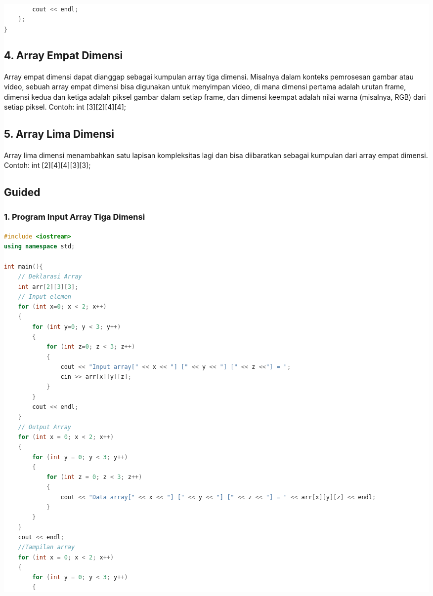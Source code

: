```C++
        cout << endl;
    };
}
```

## 4. Array Empat Dimensi
Array empat dimensi dapat dianggap sebagai kumpulan array tiga dimensi. Misalnya dalam konteks pemrosesan gambar atau video, sebuah array empat dimensi bisa digunakan untuk menyimpan video, di mana dimensi pertama adalah urutan frame, dimensi kedua dan ketiga adalah piksel gambar dalam setiap frame, dan dimensi keempat adalah nilai warna (misalnya, RGB) dari setiap piksel.
Contoh:
int [3][2][4][4]; 

## 5. Array Lima Dimensi
Array lima dimensi menambahkan satu lapisan kompleksitas lagi dan bisa diibaratkan sebagai kumpulan dari array empat dimensi.
Contoh:
int [2][4][4][3][3];

## Guided

### 1. Program Input Array Tiga Dimensi

```C++
#include <iostream>
using namespace std;

int main(){
    // Deklarasi Array
    int arr[2][3][3];
    // Input elemen
    for (int x=0; x < 2; x++)
    {
        for (int y=0; y < 3; y++)
        {
            for (int z=0; z < 3; z++)
            {
                cout << "Input array[" << x << "] [" << y << "] [" << z <<"] = ";
                cin >> arr[x][y][z];
            }
        }
        cout << endl;
    }
    // Output Array
    for (int x = 0; x < 2; x++)
    {
        for (int y = 0; y < 3; y++)
        {
            for (int z = 0; z < 3; z++)
            {
                cout << "Data array[" << x << "] [" << y << "] [" << z << "] = " << arr[x][y][z] << endl;
            }
        }
    }
    cout << endl;
    //Tampilan array
    for (int x = 0; x < 2; x++)
    {
        for (int y = 0; y < 3; y++)
        {
```